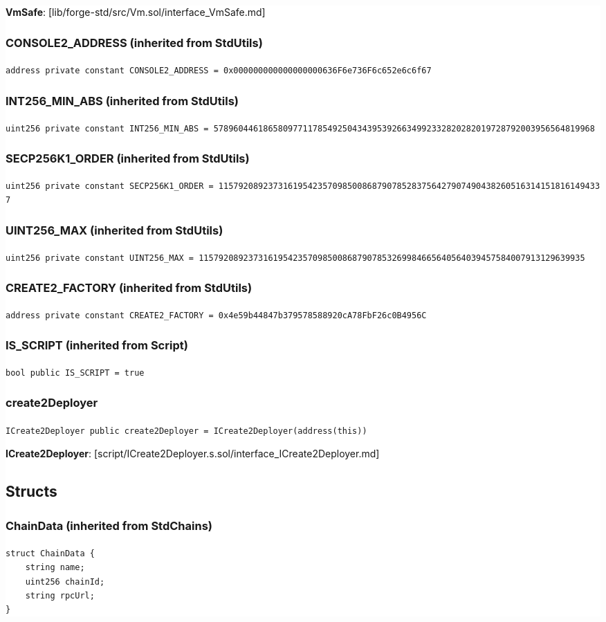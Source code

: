 **VmSafe**: [lib/forge-std/src/Vm.sol/interface_VmSafe.md]

### CONSOLE2_ADDRESS (inherited from StdUtils)

```solidity
address private constant CONSOLE2_ADDRESS = 0x000000000000000000636F6e736F6c652e6c6f67
```

### INT256_MIN_ABS (inherited from StdUtils)

```solidity
uint256 private constant INT256_MIN_ABS = 57896044618658097711785492504343953926634992332820282019728792003956564819968
```

### SECP256K1_ORDER (inherited from StdUtils)

```solidity
uint256 private constant SECP256K1_ORDER = 115792089237316195423570985008687907852837564279074904382605163141518161494337
```

### UINT256_MAX (inherited from StdUtils)

```solidity
uint256 private constant UINT256_MAX = 115792089237316195423570985008687907853269984665640564039457584007913129639935
```

### CREATE2_FACTORY (inherited from StdUtils)

```solidity
address private constant CREATE2_FACTORY = 0x4e59b44847b379578588920cA78FbF26c0B4956C
```

### IS_SCRIPT (inherited from Script)

```solidity
bool public IS_SCRIPT = true
```

### create2Deployer

```solidity
ICreate2Deployer public create2Deployer = ICreate2Deployer(address(this))
```

**ICreate2Deployer**: [script/ICreate2Deployer.s.sol/interface_ICreate2Deployer.md]

## Structs

### ChainData (inherited from StdChains)

```solidity
struct ChainData {
    string name;
    uint256 chainId;
    string rpcUrl;
}
```
